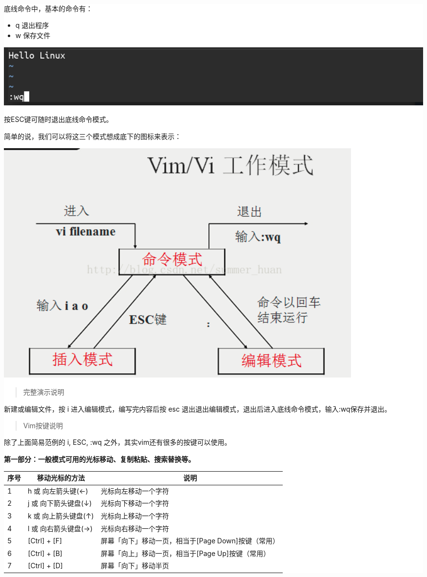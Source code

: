底线命令中，基本的命令有：

* q 退出程序
* w 保存文件

![image-20210811193225926](README.assets/image-20210811193225926.png)

按ESC键可随时退出底线命令模式。

简单的说，我们可以将这三个模式想成底下的图标来表示：

![image-20210811193523265](README.assets/image-20210811193523265.png)

> 完整演示说明

新建或编辑文件，按 i 进入编辑模式，编写完内容后按 esc 退出退出编辑模式，退出后进入底线命令模式，输入:wq保存并退出。

> Vim按键说明

除了上面简易范例的 i, ESC, :wq 之外，其实vim还有很多的按键可以使用。

**第一部分：一般模式可用的光标移动、复制粘贴、搜索替换等。**

| 序号 | 移动光标的方法       | 说明                                                         |
| ---- | -------------------- | ------------------------------------------------------------ |
| 1    | h 或 向左箭头键(←)   | 光标向左移动一个字符                                         |
| 2    | j 或 向下箭头键盘(↓) | 光标向下移动一个字符                                         |
| 3    | k 或 向上箭头键盘(↑) | 光标向上移动一个字符                                         |
| 4    | l 或 向右箭头键盘(→) | 光标向右移动一个字符                                         |
| 5    | [Ctrl] + [F]         | 屏幕「向下」移动一页，相当于[Page Down]按键（常用）          |
| 6    | [Ctrl] + [B]         | 屏幕「向上」移动一页，相当于[Page Up]按键（常用）            |
| 7    | [Ctrl] + [D]         | 屏幕「向下」移动半页                                         |